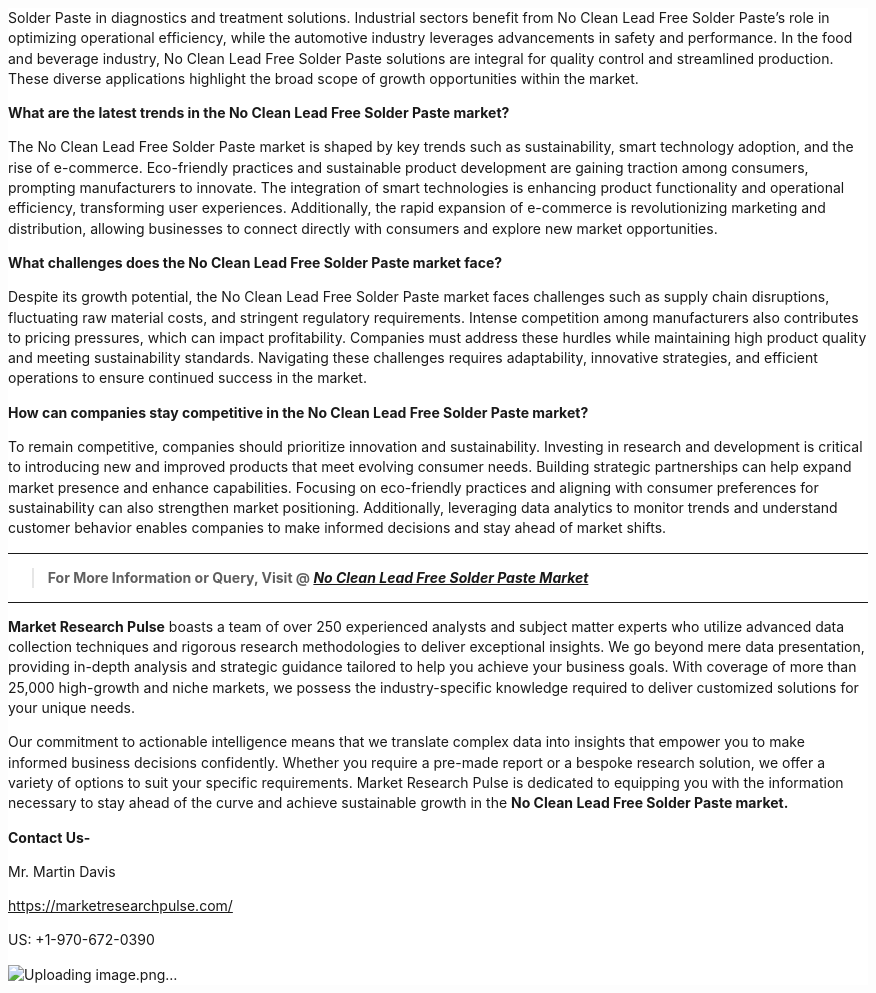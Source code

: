 Solder Paste in diagnostics and treatment solutions. Industrial sectors benefit from No Clean Lead Free Solder Paste&rsquo;s role in optimizing operational efficiency, while the automotive industry leverages advancements in safety and performance. In the food and beverage industry, No Clean Lead Free Solder Paste solutions are integral for quality control and streamlined production. These diverse applications highlight the broad scope of growth opportunities within the market.</p><p><strong>What are the latest trends in the No Clean Lead Free Solder Paste market?</strong></p><p>The No Clean Lead Free Solder Paste market is shaped by key trends such as sustainability, smart technology adoption, and the rise of e-commerce. Eco-friendly practices and sustainable product development are gaining traction among consumers, prompting manufacturers to innovate. The integration of smart technologies is enhancing product functionality and operational efficiency, transforming user experiences. Additionally, the rapid expansion of e-commerce is revolutionizing marketing and distribution, allowing businesses to connect directly with consumers and explore new market opportunities.</p><p><strong>What challenges does the No Clean Lead Free Solder Paste market face?</strong></p><p>Despite its growth potential, the No Clean Lead Free Solder Paste market faces challenges such as supply chain disruptions, fluctuating raw material costs, and stringent regulatory requirements. Intense competition among manufacturers also contributes to pricing pressures, which can impact profitability. Companies must address these hurdles while maintaining high product quality and meeting sustainability standards. Navigating these challenges requires adaptability, innovative strategies, and efficient operations to ensure continued success in the market.</p><p><strong>How can companies stay competitive in the No Clean Lead Free Solder Paste market?</strong></p><p>To remain competitive, companies should prioritize innovation and sustainability. Investing in research and development is critical to introducing new and improved products that meet evolving consumer needs. Building strategic partnerships can help expand market presence and enhance capabilities. Focusing on eco-friendly practices and aligning with consumer preferences for sustainability can also strengthen market positioning. Additionally, leveraging data analytics to monitor trends and understand customer behavior enables companies to make informed decisions and stay ahead of market shifts.</p><hr /><blockquote><p><strong>For More Information or Query, Visit @&nbsp;<em><a href="https://marketresearchpulse.com/report/21935/no-clean-lead-free-solder-paste-market?utm_source=Linkedin&utm_medium=0116">No Clean Lead Free Solder Paste Market</a></em></strong></p></blockquote><hr /><p><strong>Market Research Pulse</strong> boasts a team of over 250 experienced analysts and subject matter experts who utilize advanced data collection techniques and rigorous research methodologies to deliver exceptional insights. We go beyond mere data presentation, providing in-depth analysis and strategic guidance tailored to help you achieve your business goals. With coverage of more than 25,000 high-growth and niche markets, we possess the industry-specific knowledge required to deliver customized solutions for your unique needs.</p><p>Our commitment to actionable intelligence means that we translate complex data into insights that empower you to make informed business decisions confidently. Whether you require a pre-made report or a bespoke research solution, we offer a variety of options to suit your specific requirements. Market Research Pulse is dedicated to equipping you with the information necessary to stay ahead of the curve and achieve sustainable growth in the <strong>No Clean Lead Free Solder Paste market.</strong></p><p><strong>Contact Us-</strong></p><p>Mr. Martin Davis</p><p>https://marketresearchpulse.com/</p><p>US: +1-970-672-0390</p>
![Uploading image.png…]()
